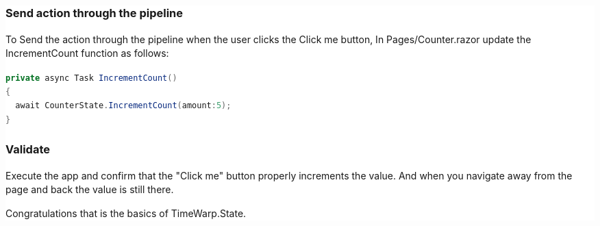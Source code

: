 ### Send action through the pipeline

To Send the action through the pipeline when the user clicks the Click me button, In Pages/Counter.razor update the IncrementCount function as follows:

```csharp
private async Task IncrementCount()
{
  await CounterState.IncrementCount(amount:5);
}
```

### Validate

Execute the app and confirm that the "Click me" button properly increments the value.
And when you navigate away from the page and back the value is still there.

Congratulations that is the basics of TimeWarp.State.
